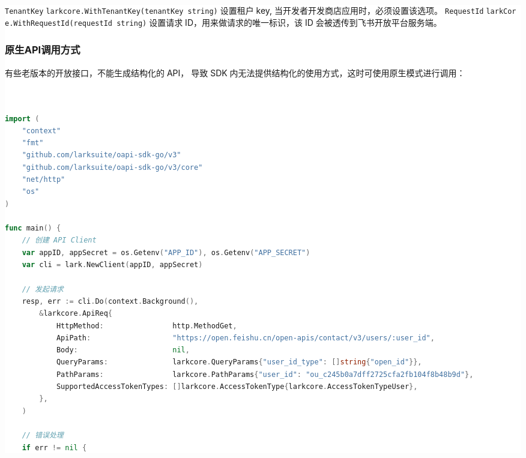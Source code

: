 <tr>
      <th>
        <code>TenantKey</code>
      </th>
      <td>
        <code>larkcore.WithTenantKey(tenantKey string)</code>
      </td>
      <td>
设置租户 key, 当开发者开发商店应用时，必须设置该选项。
</td>
</tr>


<tr>
      <th>
        <code>RequestId</code>
      </th>
      <td>
        <code>larkCore.WithRequestId(requestId string)</code>
      </td>
      <td>
设置请求 ID，用来做请求的唯一标识，该 ID 会被透传到飞书开放平台服务端。

</td>
</tr>

  </tbody>
</table>

### 原生API调用方式

有些老版本的开放接口，不能生成结构化的 API， 导致 SDK 内无法提供结构化的使用方式，这时可使用原生模式进行调用：

```go


import (
	"context"
	"fmt"
	"github.com/larksuite/oapi-sdk-go/v3"
	"github.com/larksuite/oapi-sdk-go/v3/core"
	"net/http"
	"os"
)

func main() {
	// 创建 API Client
	var appID, appSecret = os.Getenv("APP_ID"), os.Getenv("APP_SECRET")
	var cli = lark.NewClient(appID, appSecret)

	// 发起请求
	resp, err := cli.Do(context.Background(),
		&larkcore.ApiReq{
			HttpMethod:                http.MethodGet,
			ApiPath:                   "https://open.feishu.cn/open-apis/contact/v3/users/:user_id",
			Body:                      nil,
			QueryParams:               larkcore.QueryParams{"user_id_type": []string{"open_id"}},
			PathParams:                larkcore.PathParams{"user_id": "ou_c245b0a7dff2725cfa2fb104f8b48b9d"},
			SupportedAccessTokenTypes: []larkcore.AccessTokenType{larkcore.AccessTokenTypeUser},
		},
	)

	// 错误处理
	if err != nil {
```